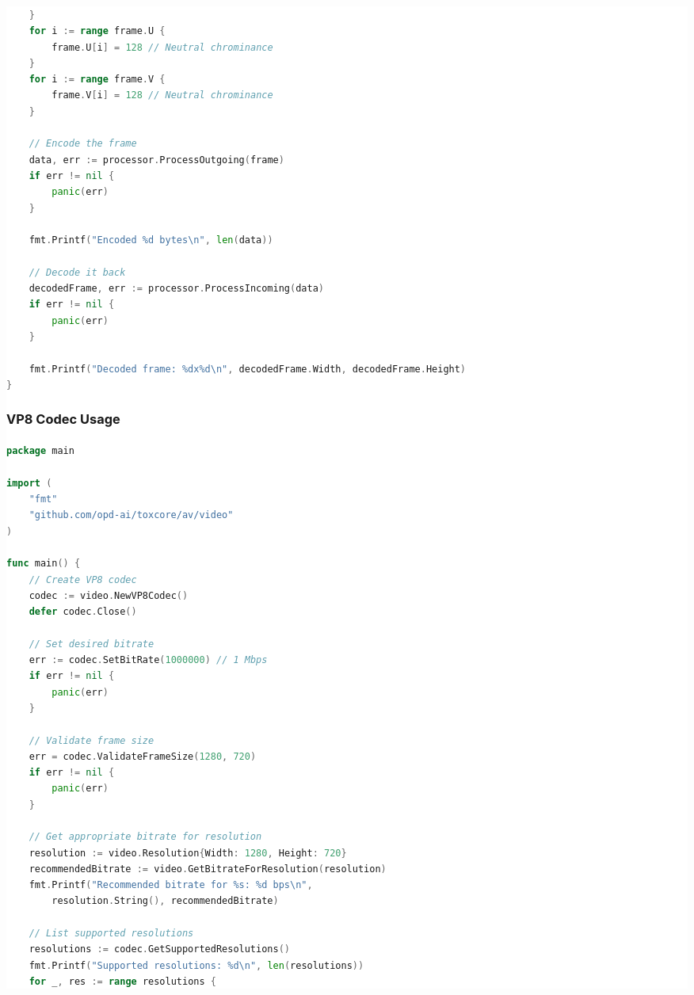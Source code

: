 ```go
    }
    for i := range frame.U {
        frame.U[i] = 128 // Neutral chrominance
    }
    for i := range frame.V {
        frame.V[i] = 128 // Neutral chrominance
    }
    
    // Encode the frame
    data, err := processor.ProcessOutgoing(frame)
    if err != nil {
        panic(err)
    }
    
    fmt.Printf("Encoded %d bytes\n", len(data))
    
    // Decode it back
    decodedFrame, err := processor.ProcessIncoming(data)
    if err != nil {
        panic(err)
    }
    
    fmt.Printf("Decoded frame: %dx%d\n", decodedFrame.Width, decodedFrame.Height)
}
```

### VP8 Codec Usage

```go
package main

import (
    "fmt"
    "github.com/opd-ai/toxcore/av/video"
)

func main() {
    // Create VP8 codec
    codec := video.NewVP8Codec()
    defer codec.Close()
    
    // Set desired bitrate
    err := codec.SetBitRate(1000000) // 1 Mbps
    if err != nil {
        panic(err)
    }
    
    // Validate frame size
    err = codec.ValidateFrameSize(1280, 720)
    if err != nil {
        panic(err)
    }
    
    // Get appropriate bitrate for resolution
    resolution := video.Resolution{Width: 1280, Height: 720}
    recommendedBitrate := video.GetBitrateForResolution(resolution)
    fmt.Printf("Recommended bitrate for %s: %d bps\n", 
        resolution.String(), recommendedBitrate)
    
    // List supported resolutions
    resolutions := codec.GetSupportedResolutions()
    fmt.Printf("Supported resolutions: %d\n", len(resolutions))
    for _, res := range resolutions {
```